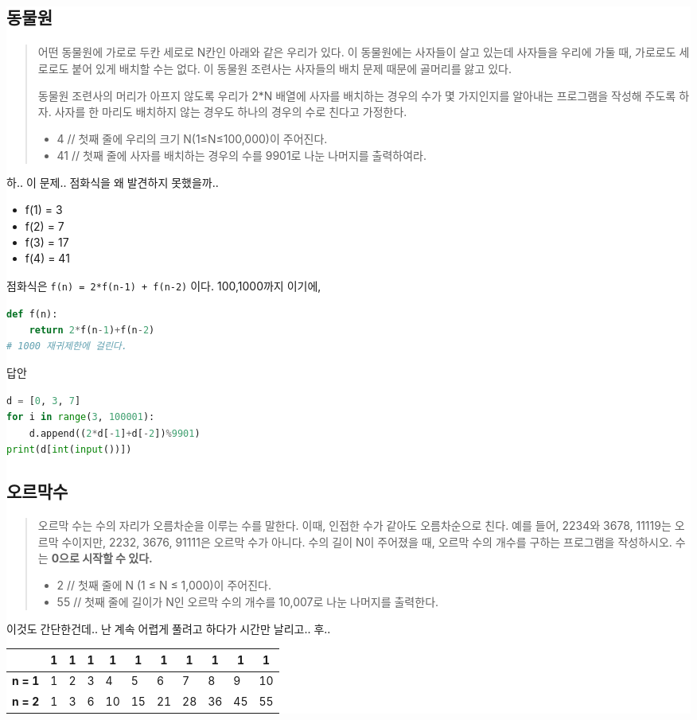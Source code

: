 

## 동물원

> 어떤 동물원에 가로로 두칸 세로로 N칸인 아래와 같은 우리가 있다.
> 이 동물원에는 사자들이 살고 있는데 사자들을 우리에 가둘 때, 가로로도 세로로도 붙어 있게 배치할 수는 없다. 이 동물원 조련사는 사자들의 배치 문제 때문에 골머리를 앓고 있다.
>
> 동물원 조련사의 머리가 아프지 않도록 우리가 2*N 배열에 사자를 배치하는 경우의 수가 몇 가지인지를 알아내는 프로그램을 작성해 주도록 하자. 사자를 한 마리도 배치하지 않는 경우도 하나의 경우의 수로 친다고 가정한다.
>
> - 4 // 첫째 줄에 우리의 크기 N(1≤N≤100,000)이 주어진다.
> - 41 // 첫째 줄에 사자를 배치하는 경우의 수를 9901로 나눈 나머지를 출력하여라.

하.. 이 문제..
점화식을 왜 발견하지 못했을까..

- f(1) = 3
- f(2) = 7
- f(3) = 17
- f(4) = 41

점화식은 `f(n) = 2*f(n-1) + f(n-2)` 이다. 
100,1000까지 이기에, 

```python
def f(n):
	return 2*f(n-1)+f(n-2)
# 1000 재귀제한에 걸린다.
```

답안

```python
d = [0, 3, 7]
for i in range(3, 100001):
    d.append((2*d[-1]+d[-2])%9901)
print(d[int(input())])
```



## 오르막수

> 오르막 수는 수의 자리가 오름차순을 이루는 수를 말한다. 이때, 인접한 수가 같아도 오름차순으로 친다.
> 예를 들어, 2234와 3678, 11119는 오르막 수이지만, 2232, 3676, 91111은 오르막 수가 아니다.
> 수의 길이 N이 주어졌을 때, 오르막 수의 개수를 구하는 프로그램을 작성하시오. 수는 **0으로 시작할 수 있다.**
>
> - 2 // 첫째 줄에 N (1 ≤ N ≤ 1,000)이 주어진다.
> - 55 // 첫째 줄에 길이가 N인 오르막 수의 개수를 10,007로 나눈 나머지를 출력한다.

이것도 간단한건데.. 난 계속 어렵게 풀려고 하다가 시간만 날리고.. 후..

|           | 1    | 1    | 1    | 1    | 1    | 1    | 1    | 1    | 1    | 1    |
| --------- | ---- | ---- | ---- | ---- | ---- | ---- | ---- | ---- | ---- | ---- |
| **n = 1** | 1    | 2    | 3    | 4    | 5    | 6    | 7    | 8    | 9    | 10   |
| **n = 2** | 1    | 3    | 6    | 10   | 15   | 21   | 28   | 36   | 45   | 55   |

